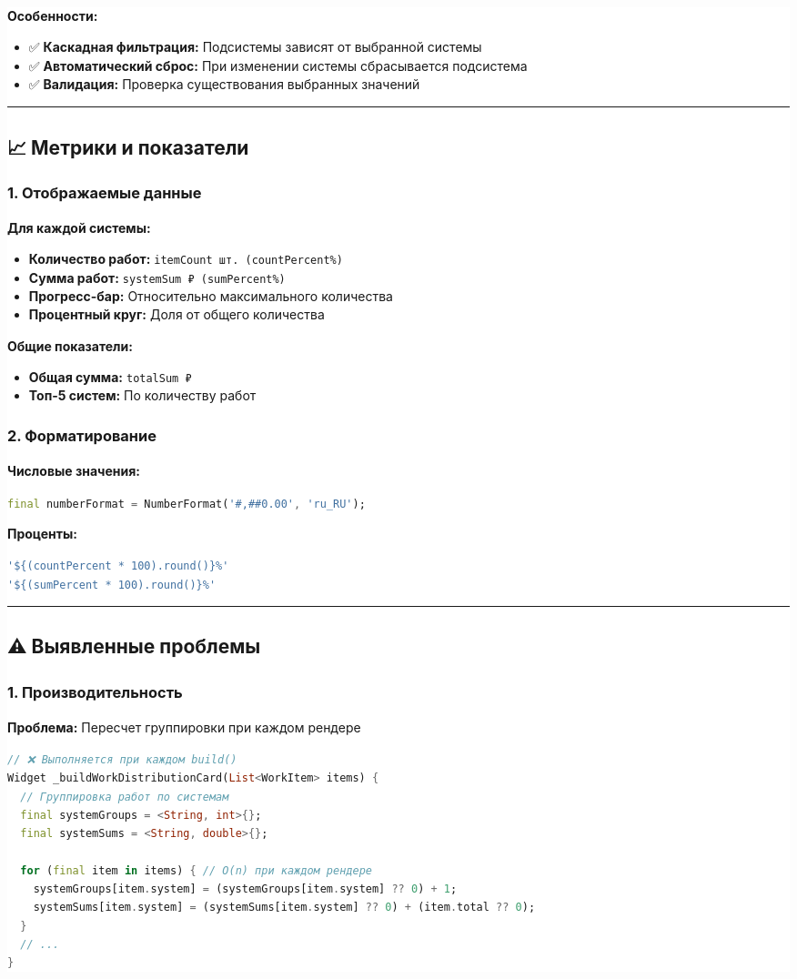 **Особенности:**
- ✅ **Каскадная фильтрация:** Подсистемы зависят от выбранной системы
- ✅ **Автоматический сброс:** При изменении системы сбрасывается подсистема
- ✅ **Валидация:** Проверка существования выбранных значений

---

## 📈 Метрики и показатели

### 1. **Отображаемые данные**

**Для каждой системы:**
- **Количество работ:** `itemCount шт. (countPercent%)`
- **Сумма работ:** `systemSum ₽ (sumPercent%)`
- **Прогресс-бар:** Относительно максимального количества
- **Процентный круг:** Доля от общего количества

**Общие показатели:**
- **Общая сумма:** `totalSum ₽`
- **Топ-5 систем:** По количеству работ

### 2. **Форматирование**

**Числовые значения:**
```dart
final numberFormat = NumberFormat('#,##0.00', 'ru_RU');
```

**Проценты:**
```dart
'${(countPercent * 100).round()}%'
'${(sumPercent * 100).round()}%'
```

---

## ⚠️ Выявленные проблемы

### 1. **Производительность**

**Проблема:** Пересчет группировки при каждом рендере
```dart
// ❌ Выполняется при каждом build()
Widget _buildWorkDistributionCard(List<WorkItem> items) {
  // Группировка работ по системам
  final systemGroups = <String, int>{};
  final systemSums = <String, double>{};
  
  for (final item in items) { // O(n) при каждом рендере
    systemGroups[item.system] = (systemGroups[item.system] ?? 0) + 1;
    systemSums[item.system] = (systemSums[item.system] ?? 0) + (item.total ?? 0);
  }
  // ...
}
```
